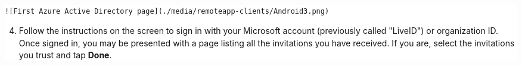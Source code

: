 	![First Azure Active Directory page](./media/remoteapp-clients/Android3.png)

4. Follow the instructions on the screen to sign in with your Microsoft account (previously called "LiveID") or organization ID. Once signed in, you may be presented with a page listing all the invitations you have received. If you are, select the invitations you trust and tap **Done**.	
